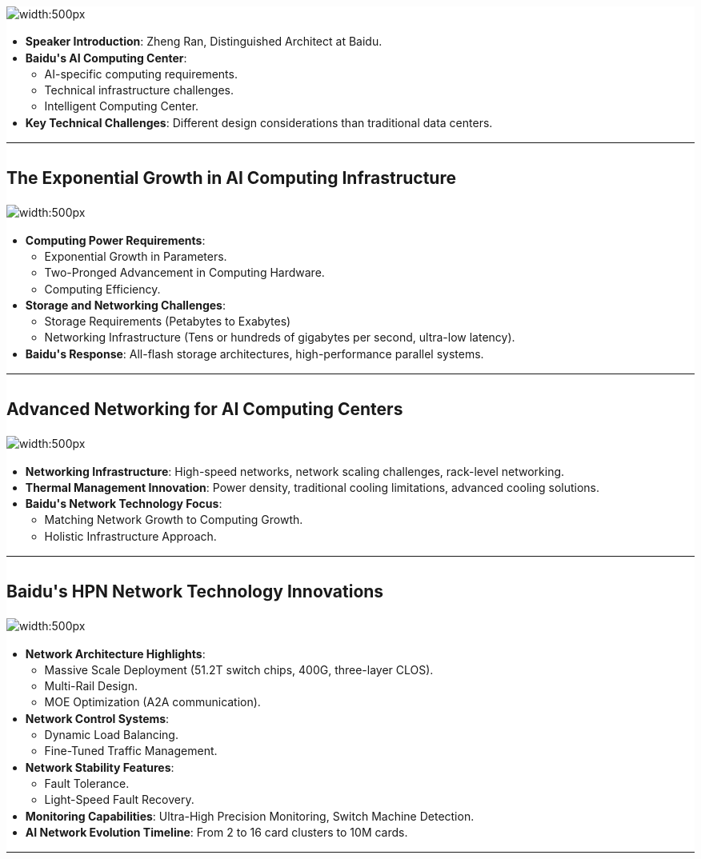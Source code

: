 ![width:500px](screenshots/scene_35.jpg)

*   **Speaker Introduction**: Zheng Ran, Distinguished Architect at Baidu.
*   **Baidu's AI Computing Center**:
    *   AI-specific computing requirements.
    *   Technical infrastructure challenges.
    *   Intelligent Computing Center.
*   **Key Technical Challenges**: Different design considerations than traditional data centers.

---
## The Exponential Growth in AI Computing Infrastructure

![width:500px](screenshots/scene_36.jpg)

*   **Computing Power Requirements**:
    *   Exponential Growth in Parameters.
    *   Two-Pronged Advancement in Computing Hardware.
    *   Computing Efficiency.
*   **Storage and Networking Challenges**:
    *   Storage Requirements (Petabytes to Exabytes)
    *   Networking Infrastructure (Tens or hundreds of gigabytes per second, ultra-low latency).
*   **Baidu's Response**: All-flash storage architectures, high-performance parallel systems.

---
## Advanced Networking for AI Computing Centers

![width:500px](screenshots/scene_37.jpg)

*   **Networking Infrastructure**: High-speed networks, network scaling challenges, rack-level networking.
*   **Thermal Management Innovation**: Power density, traditional cooling limitations, advanced cooling solutions.
*   **Baidu's Network Technology Focus**:
    *   Matching Network Growth to Computing Growth.
    *   Holistic Infrastructure Approach.

---
## Baidu's HPN Network Technology Innovations

![width:500px](screenshots/scene_38.jpg)

*   **Network Architecture Highlights**:
    *   Massive Scale Deployment (51.2T switch chips, 400G, three-layer CLOS).
    *   Multi-Rail Design.
    *   MOE Optimization (A2A communication).
*   **Network Control Systems**:
    *   Dynamic Load Balancing.
    *   Fine-Tuned Traffic Management.
*   **Network Stability Features**:
    *   Fault Tolerance.
    *   Light-Speed Fault Recovery.
*   **Monitoring Capabilities**: Ultra-High Precision Monitoring, Switch Machine Detection.
*   **AI Network Evolution Timeline**: From 2 to 16 card clusters to 10M cards.

---